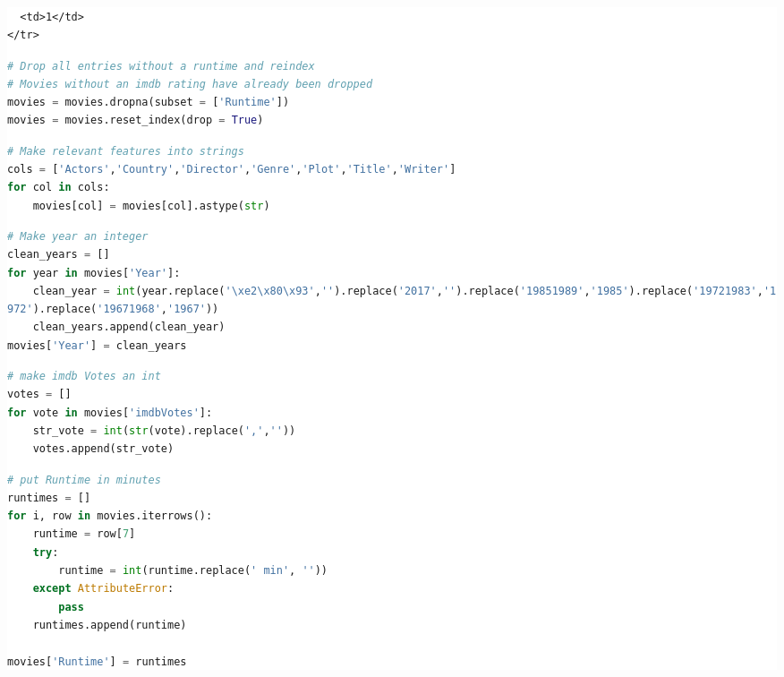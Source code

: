      <td>1</td>
    </tr>
  </tbody>
</table>
</div>




```python
# Drop all entries without a runtime and reindex
# Movies without an imdb rating have already been dropped
movies = movies.dropna(subset = ['Runtime'])
movies = movies.reset_index(drop = True)
```


```python
# Make relevant features into strings
cols = ['Actors','Country','Director','Genre','Plot','Title','Writer']
for col in cols:
    movies[col] = movies[col].astype(str)
```


```python
# Make year an integer
clean_years = []
for year in movies['Year']:
    clean_year = int(year.replace('\xe2\x80\x93','').replace('2017','').replace('19851989','1985').replace('19721983','1972').replace('19671968','1967'))
    clean_years.append(clean_year)
movies['Year'] = clean_years
```


```python
# make imdb Votes an int
votes = []
for vote in movies['imdbVotes']:
    str_vote = int(str(vote).replace(',',''))
    votes.append(str_vote)
```


```python
# put Runtime in minutes
runtimes = []
for i, row in movies.iterrows():
    runtime = row[7]
    try:
        runtime = int(runtime.replace(' min', ''))
    except AttributeError:
        pass
    runtimes.append(runtime)

movies['Runtime'] = runtimes
```
